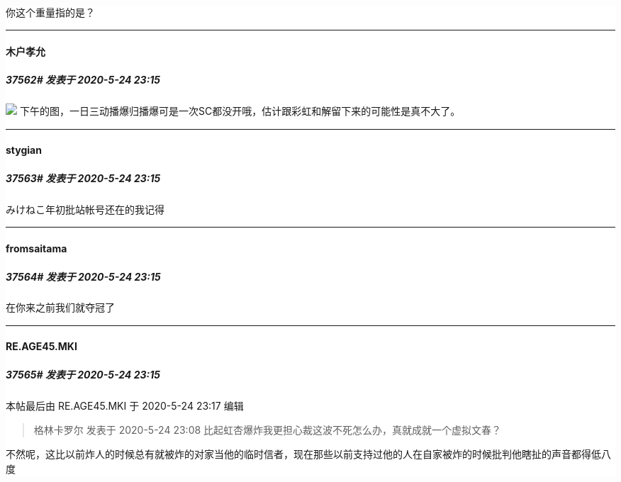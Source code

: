 


你这个重量指的是？







-----

####  木户孝允  
##### 37562#       发表于 2020-5-24 23:15



<img src="https://p.sda1.dev/0/dd31c10cc412b324f05fdb4b948e0812/IMG_6757720CE5AF70B743F817662665321F.jpeg" referrerpolicy="no-referrer">
下午的图，一日三动播爆归播爆可是一次SC都没开哦，估计跟彩虹和解留下来的可能性是真不大了。







-----

####  stygian  
##### 37563#       发表于 2020-5-24 23:15




みけねこ年初批站帐号还在的我记得







-----

####  fromsaitama  
##### 37564#       发表于 2020-5-24 23:15




在你来之前我们就夺冠了







-----

####  RE.AGE45.MKⅠ  
##### 37565#       发表于 2020-5-24 23:15



 本帖最后由 RE.AGE45.MKⅠ 于 2020-5-24 23:17 编辑 
<blockquote>格林卡罗尔 发表于 2020-5-24 23:08
比起虹杏爆炸我更担心裁这波不死怎么办，真就成就一个虚拟文春？</blockquote>
不然呢，这比以前炸人的时候总有就被炸的对家当他的临时信者，现在那些以前支持过他的人在自家被炸的时候批判他瞎扯的声音都得低八度
